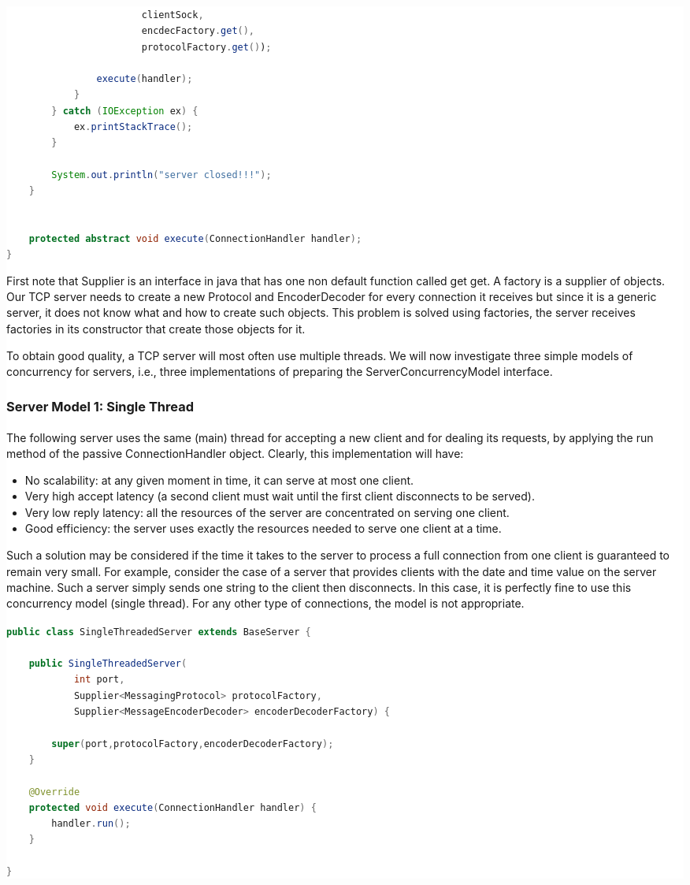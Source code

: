 ```java
                        clientSock,
                        encdecFactory.get(),
                        protocolFactory.get());
 
                execute(handler);
            }
        } catch (IOException ex) {
            ex.printStackTrace();
        }
 
        System.out.println("server closed!!!");
    }
 
 
    protected abstract void execute(ConnectionHandler handler);
}
```

First note that Supplier is an interface in java that has one non default function called get get. A factory is a supplier of objects. Our TCP server needs to create a new Protocol and EncoderDecoder for every connection it receives but since it is a generic server, it does not know what and how to create such objects. This problem is solved using factories, the server receives factories in its constructor that create those objects for it.

To obtain good quality, a TCP server will most often use multiple threads. We will now investigate three simple models of concurrency for servers, i.e., three implementations of preparing the ServerConcurrencyModel interface.

### **Server Model 1: Single Thread**

The following server uses the same (main) thread for accepting a new client and for dealing its requests, by applying the run method of the passive ConnectionHandler object. Clearly, this implementation will have:
* No scalability: at any given moment in time, it can serve at most one client.
* Very high accept latency (a second client must wait until the first client disconnects to be served).
* Very low reply latency: all the resources of the server are concentrated on serving one client.
* Good efficiency: the server uses exactly the resources needed to serve one client at a time.

Such a solution may be considered if the time it takes to the server to process a full connection from one client is guaranteed to remain very small. For example, consider the case of a server that provides clients with the date and time value on the server machine. Such a server simply sends one string to the client then disconnects. In this case, it is perfectly fine to use this concurrency model (single thread). For any other type of connections, the model is not appropriate.

```java
public class SingleThreadedServer extends BaseServer {
 
    public SingleThreadedServer(
            int port,
            Supplier<MessagingProtocol> protocolFactory,
            Supplier<MessageEncoderDecoder> encoderDecoderFactory) {
 
        super(port,protocolFactory,encoderDecoderFactory);
    }
 
    @Override
    protected void execute(ConnectionHandler handler) {
        handler.run();
    }
 
}
```
